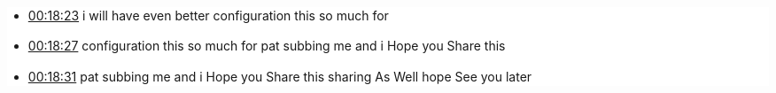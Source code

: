 - [00:18:23](https://www.youtube.com/watch?v=EEV8RPohsbw&t=1103) i will have even better configuration this so much for

- [00:18:27](https://www.youtube.com/watch?v=EEV8RPohsbw&t=1107) configuration this so much for pat subbing me and i Hope you Share this

- [00:18:31](https://www.youtube.com/watch?v=EEV8RPohsbw&t=1111) pat subbing me and i Hope you Share this sharing As Well hope See you later
